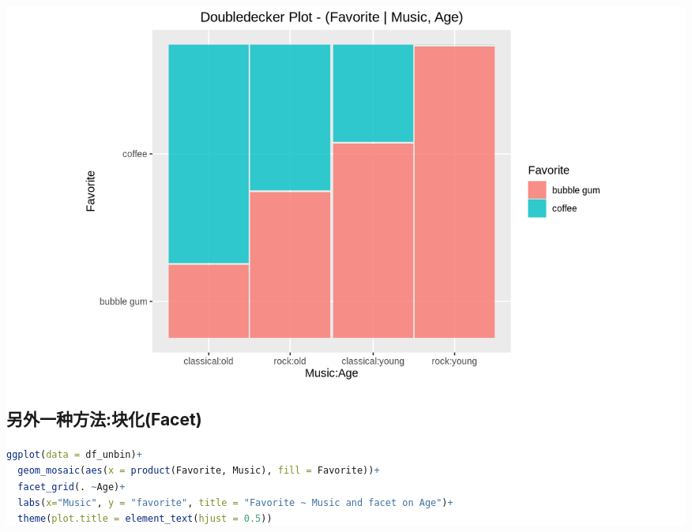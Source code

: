 <img src="ggmosaic_cheatsheet_translation_files/figure-html/unnamed-chunk-23-1.png" width="672" style="display: block; margin: auto;" />

## 另外一种方法:块化(Facet)

```r
ggplot(data = df_unbin)+
  geom_mosaic(aes(x = product(Favorite, Music), fill = Favorite))+
  facet_grid(. ~Age)+
  labs(x="Music", y = "favorite", title = "Favorite ~ Music and facet on Age")+
  theme(plot.title = element_text(hjust = 0.5))
```
